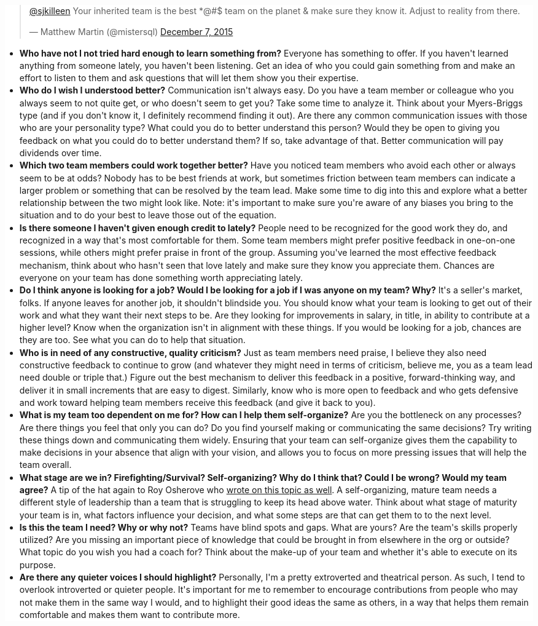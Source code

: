 <blockquote class="twitter-tweet" lang="en"><p lang="en" dir="ltr"><a href="https://twitter.com/sjkilleen">@sjkilleen</a> Your inherited team is the best *@#$ team on the planet &amp; make sure they know it. Adjust to reality from there.</p>&mdash; Matthew Martin (@mistersql) <a href="https://twitter.com/mistersql/status/673880988796256256">December 7, 2015</a></blockquote>
<script async src="//platform.twitter.com/widgets.js" charset="utf-8"></script>

* **Who have not I not tried hard enough to learn something from?** Everyone has something to offer. If you haven't learned anything from someone lately, you haven't been listening. Get an idea of who you could gain something from and make an effort to listen to them and ask questions that will let them show you their expertise. 
* **Who do I wish I understood better?** Communication isn't always easy. Do you have a team member or colleague who you always seem to not quite get, or who doesn't seem to get you? Take some time to analyze it. Think about your Myers-Briggs type (and if you don't know it, I definitely recommend finding it out). Are there any common communication issues with those who are your personality type? What could you do to better understand this person? Would they be open to giving you feedback on what you could do to better understand them? If so, take advantage of that. Better communication will pay dividends over time. 
* **Which two team members could work together better?** Have you noticed team members who avoid each other or always seem to be at odds? Nobody has to be best friends at work, but sometimes friction between team members can indicate a larger problem or something that can be resolved by the team lead. Make some time to dig into this and explore what a better relationship between the two might look like. Note: it's important to make sure you're aware of any biases you bring to the situation and to do your best to leave those out of the equation.
* **Is there someone I haven't given enough credit to lately?** People need to be recognized for the good work they do, and recognized in a way that's most comfortable for them. Some team members might prefer positive feedback in one-on-one sessions, while others might prefer praise in front of the group. Assuming you've learned the most effective feedback mechanism, think about who hasn't seen that love lately and make sure they know you appreciate them. Chances are everyone on your team has done something worth appreciating lately. 
* **Do I think anyone is looking for a job? Would I be looking for a job if I was anyone on my team? Why?** It's a seller's market, folks. If anyone leaves for another job, it shouldn't blindside you. You should know what your team is looking to get out of their work and what they want their next steps to be. Are they looking for improvements in salary, in title, in ability to contribute at a higher level? Know when the organization isn't in alignment with these things. If you would be looking for a job, chances are they are too. See what you can do to help that situation.
* **Who is in need of any constructive, quality criticism?** Just as team members need praise, I believe they also need constructive feedback to continue to grow (and whatever they might need in terms of criticism, believe me, you as a team lead need double or triple that.) Figure out the best mechanism to deliver this feedback in a positive, forward-thinking way, and deliver it in small increments that are easy to digest. Similarly, know who is more open to feedback and who gets defensive and work toward helping team members receive this feedback (and give it back to you).
* **What is my team too dependent on me for? How can I help them self-organize?** Are you the bottleneck on any processes? Are there things you feel that only you can do? Do you find yourself making or communicating the same decisions? Try writing these things down and communicating them widely. Ensuring that your team can self-organize gives them the capability to make decisions in your absence that align with your vision, and allows you to focus on more pressing issues that will help the team overall.
* **What stage are we in? Firefighting/Survival? Self-organizing? Why do I think that? Could I be wrong? Would my team agree?** A tip of the hat again to Roy Osherove who [wrote on this topic as well](http://5whys.com/blog/the-3-maturity-stages-of-a-software-team-and-how-scrum-fails.html). A self-organizing, mature team needs a different style of leadership than a team that is struggling to keep its head above water. Think about what stage of maturity your team is in, what factors influence your decision, and what some steps are that can get them to to the next level. 
* **Is this the team I need? Why or why not?** Teams have blind spots and gaps. What are yours? Are the team's skills properly utilized? Are you missing an important piece of knowledge that could be brought in from elsewhere in the org or outside? What topic do you wish you had a coach for? Think about the make-up of your team and whether it's able to execute on its purpose.
* **Are there any quieter voices I should highlight?** Personally, I'm a pretty extroverted and theatrical person. As such, I tend to overlook introverted or quieter people. It's important for me to remember to encourage contributions from people who may not make them in the same way I would, and to highlight their good ideas the same as others, in a way that helps them remain comfortable and makes them want to contribute more.